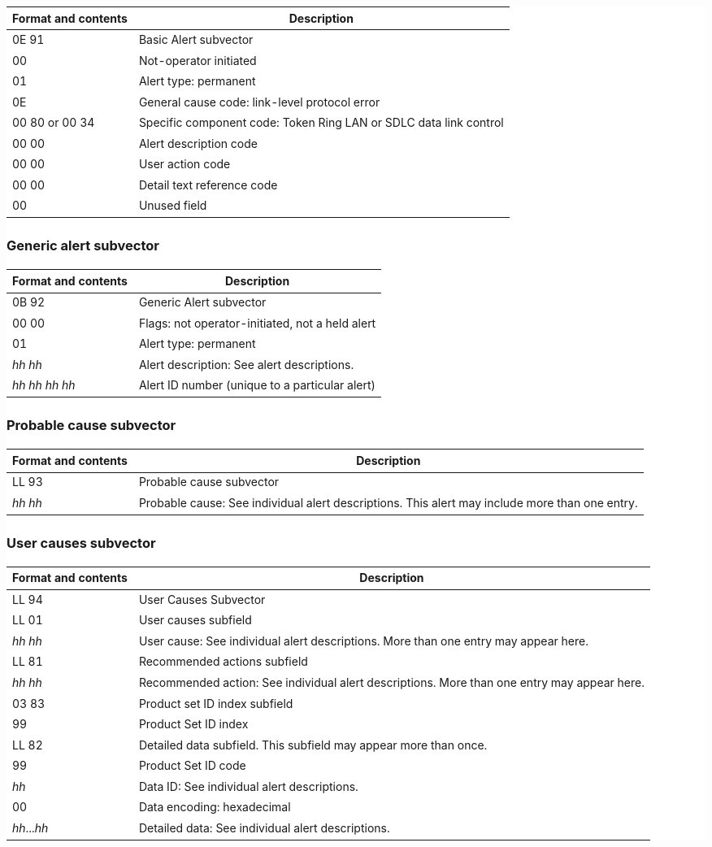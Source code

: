 |Format and contents|Description|  
|-------------------------|-----------------|  
|0E 91|Basic Alert subvector|  
|00|Not-operator initiated|  
|01|Alert type: permanent|  
|0E|General cause code: link-level protocol error|  
|00 80 or 00 34|Specific component code: Token Ring LAN or SDLC data link control|  
|00 00|Alert description code|  
|00 00|User action code|  
|00 00|Detail text reference code|  
|00|Unused field|  
  
### Generic alert subvector  
  
|Format and contents|Description|  
|-------------------------|-----------------|  
|0B 92|Generic Alert subvector|  
|00 00|Flags: not operator-initiated, not a held alert|  
|01|Alert type: permanent|  
|*hh* *hh*|Alert description: See alert descriptions.|  
|*hh* *hh* *hh* *hh*|Alert ID number (unique to a particular alert)|  
  
### Probable cause subvector  
  
|Format and contents|Description|  
|-------------------------|-----------------|  
|LL 93|Probable cause subvector|  
|*hh* *hh*|Probable cause: See individual alert descriptions. This alert may include more than one entry.|  
  
### User causes subvector  
  
|Format and contents|Description|  
|-------------------------|-----------------|  
|LL 94|User Causes Subvector|  
|LL 01|User causes subfield|  
|*hh* *hh*|User cause: See individual alert descriptions. More than one entry may appear here.|  
|LL 81|Recommended actions subfield|  
|*hh* *hh*|Recommended action: See individual alert descriptions. More than one entry may appear here.|  
|03 83|Product set ID index subfield|  
|99|Product Set ID index|  
|LL 82|Detailed data subfield. This subfield may appear more than once.|  
|99|Product Set ID code|  
|*hh*|Data ID: See individual alert descriptions.|  
|00|Data encoding: hexadecimal|  
|*hh*...*hh*|Detailed data: See individual alert descriptions.|  